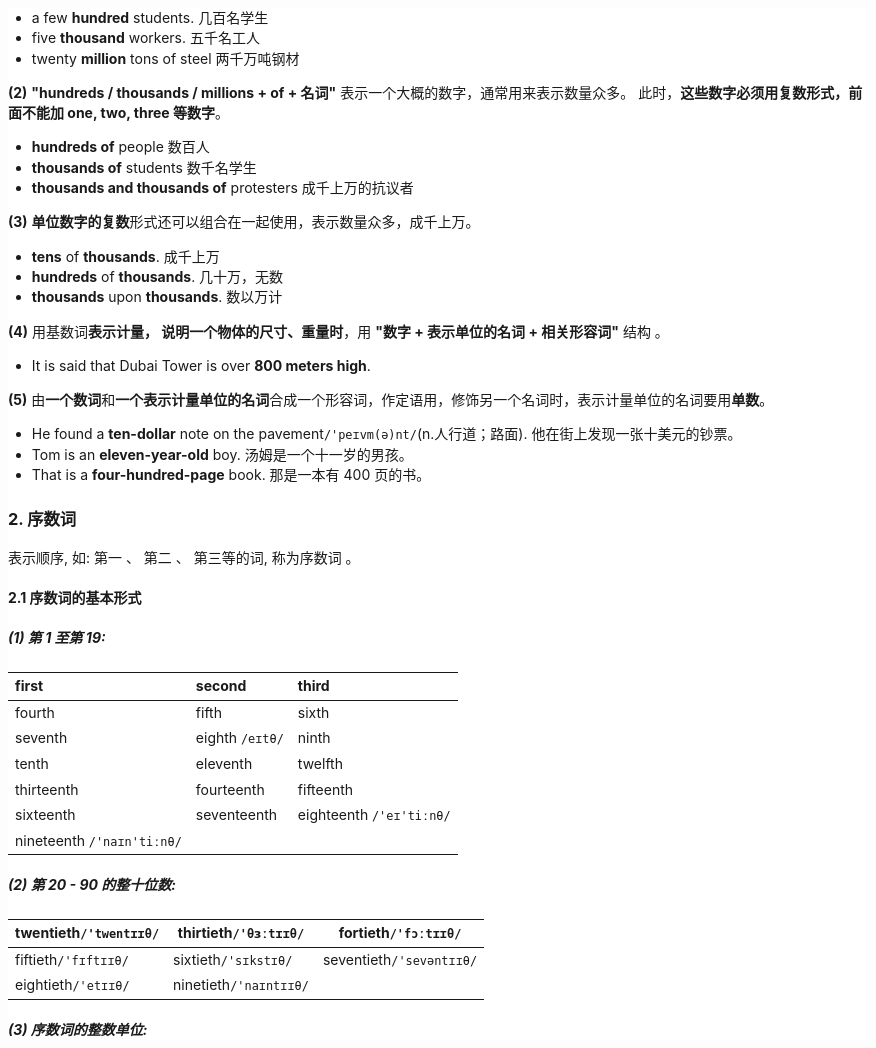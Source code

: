 - a few **hundred** students. 几百名学生
- five **thousand** workers. 五千名工人
- twenty **million** tons of steel 两千万吨钢材

**(2)** **"hundreds / thousands / millions + of + 名词"** 表示一个大概的数字，通常用来表示数量众多。 此时，**这些数字必须用复数形式，前面不能加 one, two, three 等数字**。
- **hundreds of** people 数百人
- **thousands of** students 数千名学生
- **thousands and thousands of** protesters 成千上万的抗议者

**(3)** **单位数字的复数**形式还可以组合在一起使用，表示数量众多，成千上万。
- **tens** of **thousands**. 成千上万
- **hundreds** of **thousands**. 几十万，无数
- **thousands** upon **thousands**. 数以万计

**(4)** 用基数词**表示计量， 说明一个物体的尺寸、重量时**，用 **"数字 + 表示单位的名词 + 相关形容词"** 结构 。 
- It is said that Dubai Tower is over **800 meters high**.

**(5)** 由**一个数词**和**一个表示计量单位的名词**合成一个形容词，作定语用，修饰另一个名词时，表示计量单位的名词要用**单数**。
- He found a **ten-dollar** note on the pavement`/'peɪvm(ə)nt/`(n.人行道；路面). 他在街上发现一张十美元的钞票。
- Tom is an **eleven-year-old** boy. 汤姆是一个十一岁的男孩。
- That is a **four-hundred-page** book. 那是一本有 400 页的书。


### 2. 序数词

表示顺序, 如: 第一 、 第二 、 第三等的词, 称为序数词 。

#### 2.1 序数词的基本形式

##### (1) 第 1 至第 19:

| first     | second      | third      | 
| :------- | :--------- | :-------- |
| fourth     | fifth      | sixth     |
| seventh   | eighth `/eɪtθ/` | ninth   |
| tenth      | eleventh   |  twelfth   |
| thirteenth | fourteenth | fifteenth | 
| sixteenth | seventeenth | eighteenth `/'eɪ'tiːnθ/` |
| nineteenth `/'naɪn'tiːnθ/` |       | 

##### (2) 第 20 -  90 的整十位数:

| twentieth`/'twentɪɪθ/`   | thirtieth`/'θɜːtɪɪθ/` | fortieth`/'fɔːtɪɪθ/`  | 
| --------- | ----------- | ---------- |
| fiftieth`/'fɪftɪɪθ/`  | sixtieth`/'sɪkstɪθ/`  | seventieth`/'sevəntɪɪθ/`  |
| eightieth`/'etɪɪθ/` |   ninetieth`/'naɪntɪɪθ/`  |  |

##### (3) 序数词的整数单位:
